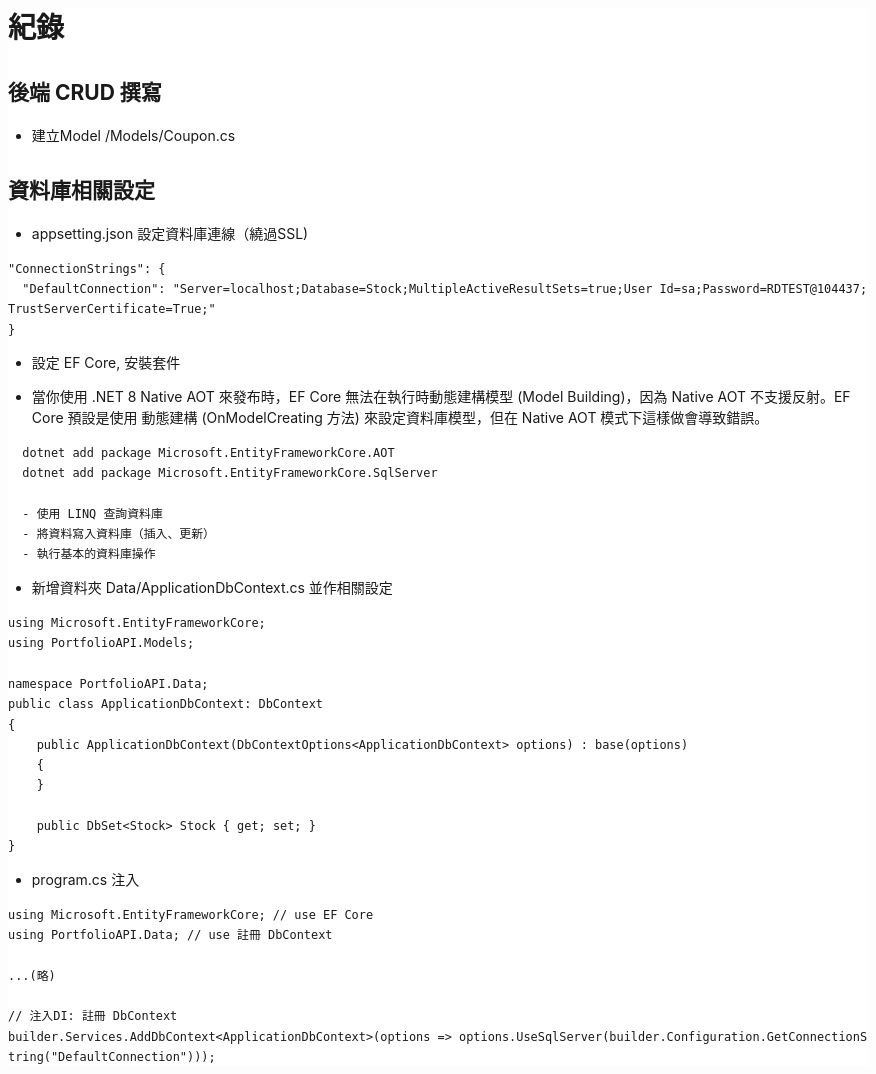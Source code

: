 # 紀錄



## 後端 CRUD 撰寫

- 建立Model /Models/Coupon.cs

## 資料庫相關設定
- appsetting.json 設定資料庫連線（繞過SSL)
```
"ConnectionStrings": {
  "DefaultConnection": "Server=localhost;Database=Stock;MultipleActiveResultSets=true;User Id=sa;Password=RDTEST@104437;TrustServerCertificate=True;"
}
```

- 設定 EF Core, 安裝套件

- 當你使用 .NET 8 Native AOT 來發布時，EF Core 無法在執行時動態建構模型 (Model Building)，因為 Native AOT 不支援反射。EF Core 預設是使用 動態建構 (OnModelCreating 方法) 來設定資料庫模型，但在 Native AOT 模式下這樣做會導致錯誤。
```
  dotnet add package Microsoft.EntityFrameworkCore.AOT
  dotnet add package Microsoft.EntityFrameworkCore.SqlServer
  
  - 使用 LINQ 查詢資料庫
  - 將資料寫入資料庫（插入、更新）
  - 執行基本的資料庫操作
```

- 新增資料夾 Data/ApplicationDbContext.cs 並作相關設定
```
using Microsoft.EntityFrameworkCore;
using PortfolioAPI.Models;

namespace PortfolioAPI.Data;
public class ApplicationDbContext: DbContext
{
    public ApplicationDbContext(DbContextOptions<ApplicationDbContext> options) : base(options)
    {
    }

    public DbSet<Stock> Stock { get; set; }
}
```

- program.cs 注入
```
using Microsoft.EntityFrameworkCore; // use EF Core
using PortfolioAPI.Data; // use 註冊 DbContext 

...(略)

// 注入DI: 註冊 DbContext
builder.Services.AddDbContext<ApplicationDbContext>(options => options.UseSqlServer(builder.Configuration.GetConnectionString("DefaultConnection")));
```
